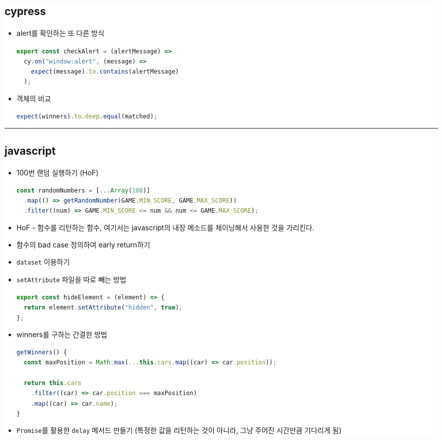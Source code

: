 ## cypress

- alert를 확인하는 또 다른 방식

  ```jsx
  export const checkAlert = (alertMessage) =>
    cy.on("window:alert", (message) =>
      expect(message).to.contains(alertMessage)
    );
  ```

- 객체의 비교

  ```jsx
  expect(winners).to.deep.equal(matched);
  ```

---

## javascript

- 100번 랜덤 실행하기 (HoF)

  ```jsx
  const randomNumbers = [...Array(100)]
    .map(() => getRandomNumber(GAME.MIN_SCORE, GAME.MAX_SCORE))
    .filter((num) => GAME.MIN_SCORE <= num && num <= GAME.MAX_SCORE);
  ```

- HoF - 함수를 리턴하는 함수, 여기서는 javascript의 내장 메소드를 체이닝해서 사용한 것을 가리킨다.

- 함수의 bad case 정의하여 early return하기

- `dataset` 이용하기

- `setAttribute` 파일을 따로 빼는 방법

  ```jsx
  export const hideElement = (element) => {
    return element.setAttribute("hidden", true);
  };
  ```

- winners를 구하는 간결한 방법

  ```jsx
  getWinners() {
    const maxPosition = Math.max(...this.cars.map((car) => car.position));

    return this.cars
      .filter((car) => car.position === maxPosition)
      .map((car) => car.name);
  }
  ```

- `Promise`를 활용한 `delay` 메서드 만들기
  (특정한 값을 리턴하는 것이 아니라, 그냥 주어진 시간만큼 기다리게 됨)
